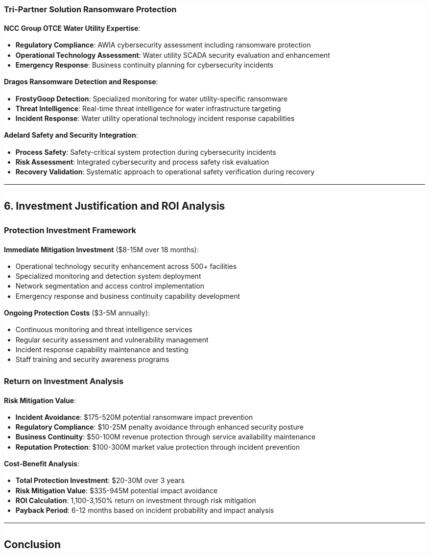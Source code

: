 ### Tri-Partner Solution Ransomware Protection

**NCC Group OTCE Water Utility Expertise**:
- **Regulatory Compliance**: AWIA cybersecurity assessment including ransomware protection
- **Operational Technology Assessment**: Water utility SCADA security evaluation and enhancement
- **Emergency Response**: Business continuity planning for cybersecurity incidents

**Dragos Ransomware Detection and Response**:
- **FrostyGoop Detection**: Specialized monitoring for water utility-specific ransomware
- **Threat Intelligence**: Real-time threat intelligence for water infrastructure targeting
- **Incident Response**: Water utility operational technology incident response capabilities

**Adelard Safety and Security Integration**:
- **Process Safety**: Safety-critical system protection during cybersecurity incidents
- **Risk Assessment**: Integrated cybersecurity and process safety risk evaluation
- **Recovery Validation**: Systematic approach to operational safety verification during recovery

---

## 6. Investment Justification and ROI Analysis

### Protection Investment Framework

**Immediate Mitigation Investment** ($8-15M over 18 months):
- Operational technology security enhancement across 500+ facilities
- Specialized monitoring and detection system deployment
- Network segmentation and access control implementation
- Emergency response and business continuity capability development

**Ongoing Protection Costs** ($3-5M annually):
- Continuous monitoring and threat intelligence services
- Regular security assessment and vulnerability management
- Incident response capability maintenance and testing
- Staff training and security awareness programs

### Return on Investment Analysis

**Risk Mitigation Value**:
- **Incident Avoidance**: $175-520M potential ransomware impact prevention
- **Regulatory Compliance**: $10-25M penalty avoidance through enhanced security posture
- **Business Continuity**: $50-100M revenue protection through service availability maintenance
- **Reputation Protection**: $100-300M market value protection through incident prevention

**Cost-Benefit Analysis**:
- **Total Protection Investment**: $20-30M over 3 years
- **Risk Mitigation Value**: $335-945M potential impact avoidance
- **ROI Calculation**: 1,100-3,150% return on investment through risk mitigation
- **Payback Period**: 6-12 months based on incident probability and impact analysis

---

## Conclusion
